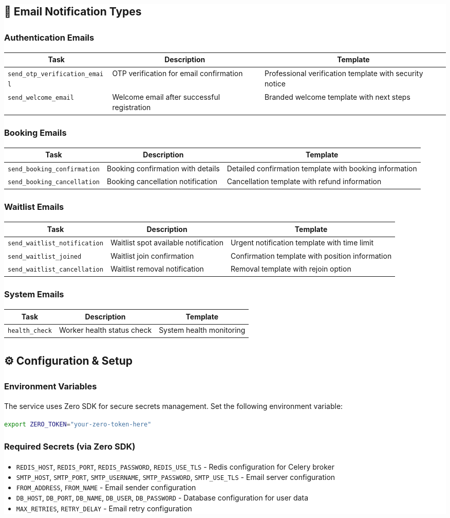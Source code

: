 ## 📧 Email Notification Types

### Authentication Emails
| Task | Description | Template |
|------|-------------|----------|
| `send_otp_verification_email` | OTP verification for email confirmation | Professional verification template with security notice |
| `send_welcome_email` | Welcome email after successful registration | Branded welcome template with next steps |

### Booking Emails
| Task | Description | Template |
|------|-------------|----------|
| `send_booking_confirmation` | Booking confirmation with details | Detailed confirmation template with booking information |
| `send_booking_cancellation` | Booking cancellation notification | Cancellation template with refund information |

### Waitlist Emails
| Task | Description | Template |
|------|-------------|----------|
| `send_waitlist_notification` | Waitlist spot available notification | Urgent notification template with time limit |
| `send_waitlist_joined` | Waitlist join confirmation | Confirmation template with position information |
| `send_waitlist_cancellation` | Waitlist removal notification | Removal template with rejoin option |

### System Emails
| Task | Description | Template |
|------|-------------|----------|
| `health_check` | Worker health status check | System health monitoring |

## ⚙️ Configuration & Setup

### Environment Variables
The service uses Zero SDK for secure secrets management. Set the following environment variable:

```bash
export ZERO_TOKEN="your-zero-token-here"
```

### Required Secrets (via Zero SDK)
- `REDIS_HOST`, `REDIS_PORT`, `REDIS_PASSWORD`, `REDIS_USE_TLS` - Redis configuration for Celery broker
- `SMTP_HOST`, `SMTP_PORT`, `SMTP_USERNAME`, `SMTP_PASSWORD`, `SMTP_USE_TLS` - Email server configuration
- `FROM_ADDRESS`, `FROM_NAME` - Email sender configuration
- `DB_HOST`, `DB_PORT`, `DB_NAME`, `DB_USER`, `DB_PASSWORD` - Database configuration for user data
- `MAX_RETRIES`, `RETRY_DELAY` - Email retry configuration
